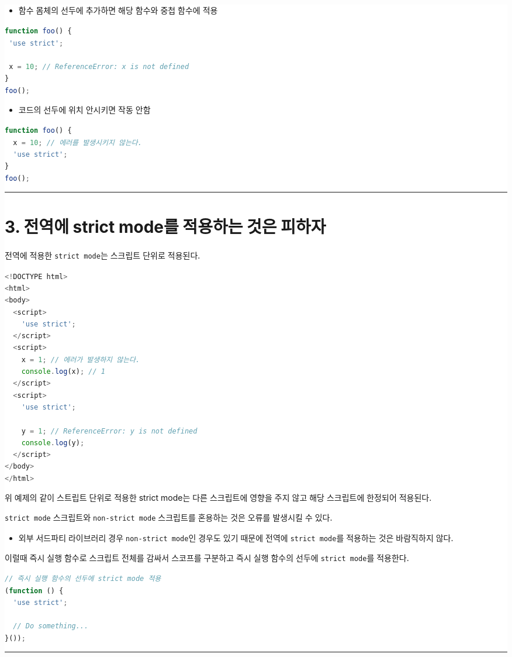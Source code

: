  - 함수 몸체의 선두에 추가하면 해당 함수와 중첩 함수에 적용
 ```js
 function foo() {
  'use strict';

  x = 10; // ReferenceError: x is not defined
}
foo();
```

- 코드의 선두에 위치 안시키면 작동 안함
```js
function foo() {
  x = 10; // 에러를 발생시키지 않는다.
  'use strict';
}
foo();
```

---
# 3. 전역에 strict mode를 적용하는 것은 피하자

전역에 적용한 `strict mode`는 스크립트 단위로 적용된다.
```js
<!DOCTYPE html>
<html>
<body>
  <script>
    'use strict';
  </script>
  <script>
    x = 1; // 에러가 발생하지 않는다.
    console.log(x); // 1
  </script>
  <script>
    'use strict';

    y = 1; // ReferenceError: y is not defined
    console.log(y);
  </script>
</body>
</html>
```

위 예제의 같이 스트립트 단위로 적용한 strict mode는 다른 스크립트에 영향을 주지 않고 해당 스크립트에 한정되어 적용된다.

`strict mode` 스크립트와 `non-strict mode` 스크립트를 혼용하는 것은 오류를 발생시킬 수 있다.

- 외부 서드파티 라이브러리 경우 `non-strict mode`인 경우도 있기 때문에 전역에 `strict mode`를 적용하는 것은 바람직하지 않다.

이럴때 즉시 실행 함수로 스크립트 전체를 감싸서 스코프를 구분하고 즉시 실행 함수의 선두에 `strict mode`를 적용한다.
```js
// 즉시 실행 함수의 선두에 strict mode 적용
(function () {
  'use strict';

  // Do something...
}());
```

---